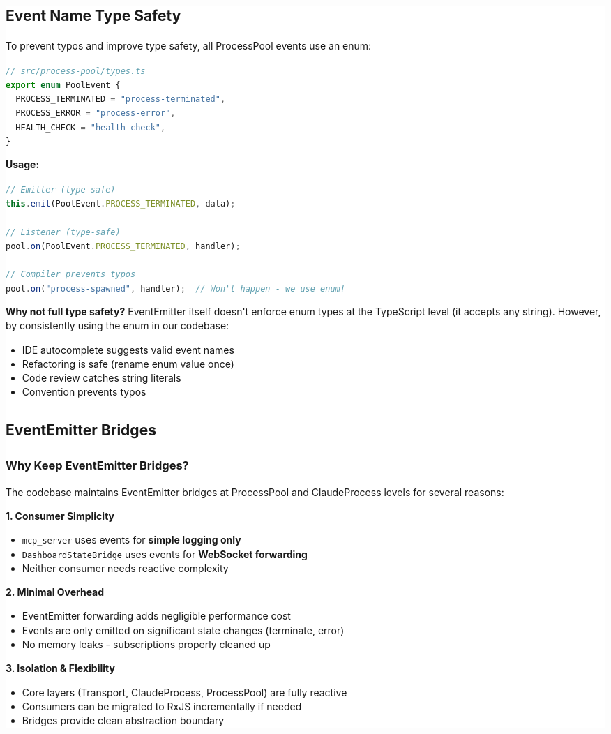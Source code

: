 ## Event Name Type Safety

To prevent typos and improve type safety, all ProcessPool events use an enum:

```typescript
// src/process-pool/types.ts
export enum PoolEvent {
  PROCESS_TERMINATED = "process-terminated",
  PROCESS_ERROR = "process-error",
  HEALTH_CHECK = "health-check",
}
```

**Usage:**
```typescript
// Emitter (type-safe)
this.emit(PoolEvent.PROCESS_TERMINATED, data);

// Listener (type-safe)
pool.on(PoolEvent.PROCESS_TERMINATED, handler);

// Compiler prevents typos
pool.on("process-spawned", handler);  // Won't happen - we use enum!
```

**Why not full type safety?**
EventEmitter itself doesn't enforce enum types at the TypeScript level (it accepts any string). However, by consistently using the enum in our codebase:
- IDE autocomplete suggests valid event names
- Refactoring is safe (rename enum value once)
- Code review catches string literals
- Convention prevents typos

## EventEmitter Bridges

### Why Keep EventEmitter Bridges?

The codebase maintains EventEmitter bridges at ProcessPool and ClaudeProcess levels for several reasons:

**1. Consumer Simplicity**
- `mcp_server` uses events for **simple logging only**
- `DashboardStateBridge` uses events for **WebSocket forwarding**
- Neither consumer needs reactive complexity

**2. Minimal Overhead**
- EventEmitter forwarding adds negligible performance cost
- Events are only emitted on significant state changes (terminate, error)
- No memory leaks - subscriptions properly cleaned up

**3. Isolation & Flexibility**
- Core layers (Transport, ClaudeProcess, ProcessPool) are fully reactive
- Consumers can be migrated to RxJS incrementally if needed
- Bridges provide clean abstraction boundary
